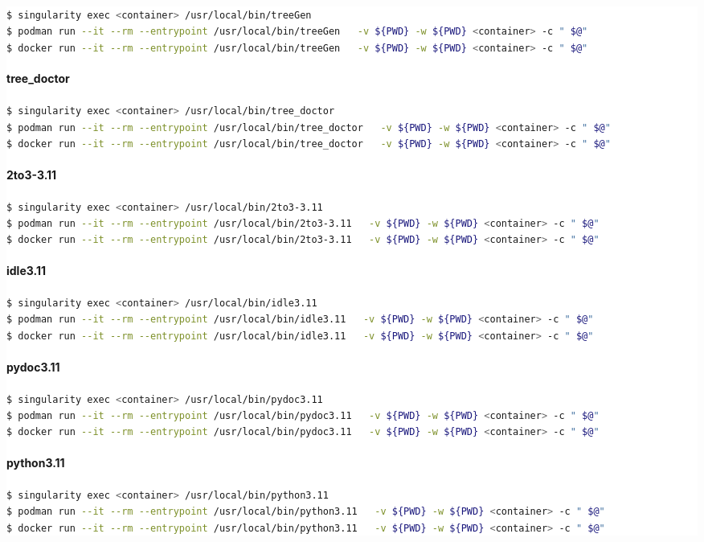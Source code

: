 ```bash
$ singularity exec <container> /usr/local/bin/treeGen
$ podman run --it --rm --entrypoint /usr/local/bin/treeGen   -v ${PWD} -w ${PWD} <container> -c " $@"
$ docker run --it --rm --entrypoint /usr/local/bin/treeGen   -v ${PWD} -w ${PWD} <container> -c " $@"
```


#### tree_doctor

```bash
$ singularity exec <container> /usr/local/bin/tree_doctor
$ podman run --it --rm --entrypoint /usr/local/bin/tree_doctor   -v ${PWD} -w ${PWD} <container> -c " $@"
$ docker run --it --rm --entrypoint /usr/local/bin/tree_doctor   -v ${PWD} -w ${PWD} <container> -c " $@"
```


#### 2to3-3.11

```bash
$ singularity exec <container> /usr/local/bin/2to3-3.11
$ podman run --it --rm --entrypoint /usr/local/bin/2to3-3.11   -v ${PWD} -w ${PWD} <container> -c " $@"
$ docker run --it --rm --entrypoint /usr/local/bin/2to3-3.11   -v ${PWD} -w ${PWD} <container> -c " $@"
```


#### idle3.11

```bash
$ singularity exec <container> /usr/local/bin/idle3.11
$ podman run --it --rm --entrypoint /usr/local/bin/idle3.11   -v ${PWD} -w ${PWD} <container> -c " $@"
$ docker run --it --rm --entrypoint /usr/local/bin/idle3.11   -v ${PWD} -w ${PWD} <container> -c " $@"
```


#### pydoc3.11

```bash
$ singularity exec <container> /usr/local/bin/pydoc3.11
$ podman run --it --rm --entrypoint /usr/local/bin/pydoc3.11   -v ${PWD} -w ${PWD} <container> -c " $@"
$ docker run --it --rm --entrypoint /usr/local/bin/pydoc3.11   -v ${PWD} -w ${PWD} <container> -c " $@"
```


#### python3.11

```bash
$ singularity exec <container> /usr/local/bin/python3.11
$ podman run --it --rm --entrypoint /usr/local/bin/python3.11   -v ${PWD} -w ${PWD} <container> -c " $@"
$ docker run --it --rm --entrypoint /usr/local/bin/python3.11   -v ${PWD} -w ${PWD} <container> -c " $@"
```
